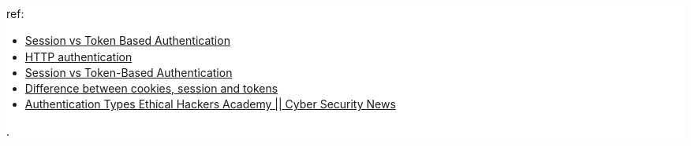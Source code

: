 




ref:
- [Session vs Token Based Authentication](https://medium.com/@sherryhsu/session-vs-token-based-authentication-11a6c5ac45e4)
- [HTTP authentication](https://developer.mozilla.org/en-US/docs/Web/HTTP/Authentication)
- [Session vs Token-Based Authentication](https://medium.com/@allwinraju/session-vs-token-based-authentication-b1f862dd7ed8)
- [Difference between cookies, session and tokens](https://www.youtube.com/watch?v=44c1t_cKylo&ab_channel=ValentinDespa)
- [Authentication Types Ethical Hackers Academy || Cyber Security News](https://www.linkedin.com/posts/ethical-hackers-academy_authentication-types-ethical-hackers-academy-activity-6710268783136796672-g5Fl)



.
